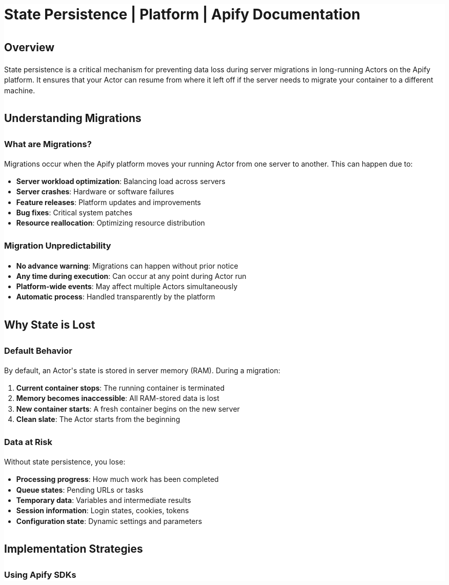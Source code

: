 # State Persistence | Platform | Apify Documentation

## Overview

State persistence is a critical mechanism for preventing data loss during server migrations in long-running Actors on the Apify platform. It ensures that your Actor can resume from where it left off if the server needs to migrate your container to a different machine.

## Understanding Migrations

### What are Migrations?
Migrations occur when the Apify platform moves your running Actor from one server to another. This can happen due to:
- **Server workload optimization**: Balancing load across servers
- **Server crashes**: Hardware or software failures
- **Feature releases**: Platform updates and improvements
- **Bug fixes**: Critical system patches
- **Resource reallocation**: Optimizing resource distribution

### Migration Unpredictability
- **No advance warning**: Migrations can happen without prior notice
- **Any time during execution**: Can occur at any point during Actor run
- **Platform-wide events**: May affect multiple Actors simultaneously
- **Automatic process**: Handled transparently by the platform

## Why State is Lost

### Default Behavior
By default, an Actor's state is stored in server memory (RAM). During a migration:
1. **Current container stops**: The running container is terminated
2. **Memory becomes inaccessible**: All RAM-stored data is lost
3. **New container starts**: A fresh container begins on the new server
4. **Clean slate**: The Actor starts from the beginning

### Data at Risk
Without state persistence, you lose:
- **Processing progress**: How much work has been completed
- **Queue states**: Pending URLs or tasks
- **Temporary data**: Variables and intermediate results
- **Session information**: Login states, cookies, tokens
- **Configuration state**: Dynamic settings and parameters

## Implementation Strategies

### Using Apify SDKs
